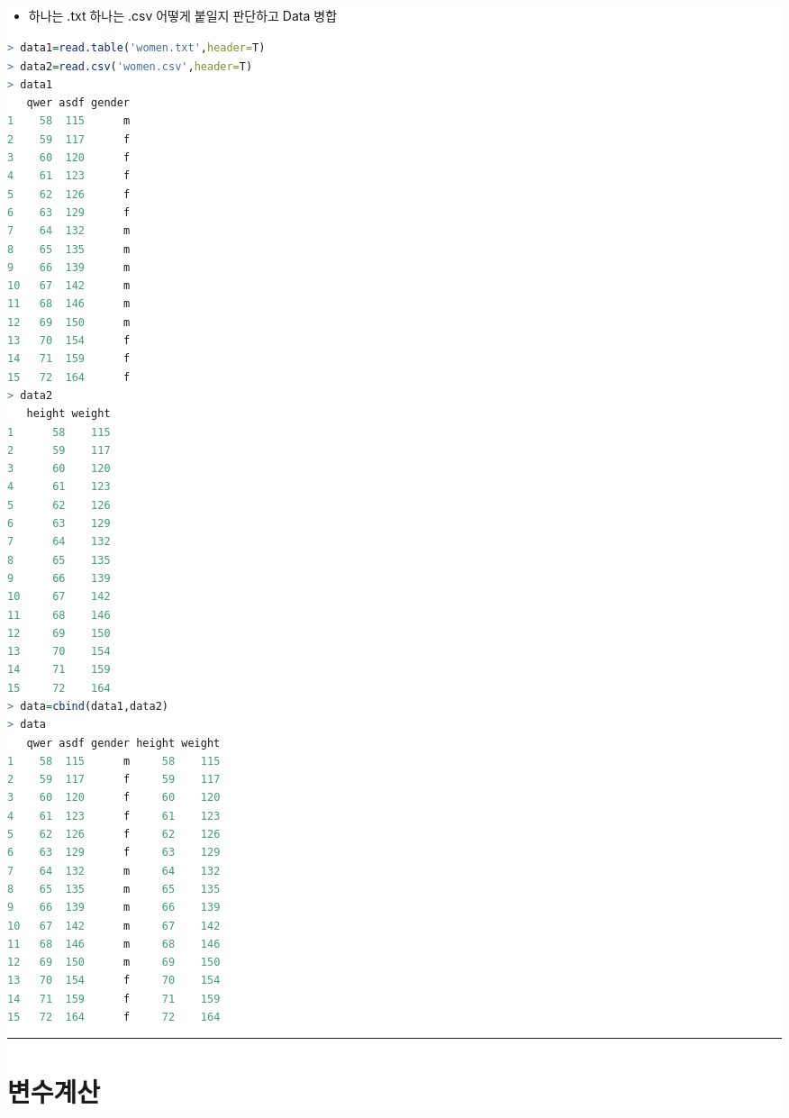 + 하나는 .txt 하나는 .csv 어떻게 붙일지 판단하고 Data 병합

~~~R
> data1=read.table('women.txt',header=T)
> data2=read.csv('women.csv',header=T)
> data1
   qwer asdf gender
1    58  115      m
2    59  117      f
3    60  120      f
4    61  123      f
5    62  126      f
6    63  129      f
7    64  132      m
8    65  135      m
9    66  139      m
10   67  142      m
11   68  146      m
12   69  150      m
13   70  154      f
14   71  159      f
15   72  164      f
> data2
   height weight
1      58    115
2      59    117
3      60    120
4      61    123
5      62    126
6      63    129
7      64    132
8      65    135
9      66    139
10     67    142
11     68    146
12     69    150
13     70    154
14     71    159
15     72    164
> data=cbind(data1,data2)
> data
   qwer asdf gender height weight
1    58  115      m     58    115
2    59  117      f     59    117
3    60  120      f     60    120
4    61  123      f     61    123
5    62  126      f     62    126
6    63  129      f     63    129
7    64  132      m     64    132
8    65  135      m     65    135
9    66  139      m     66    139
10   67  142      m     67    142
11   68  146      m     68    146
12   69  150      m     69    150
13   70  154      f     70    154
14   71  159      f     71    159
15   72  164      f     72    164
~~~
***
# 변수계산
